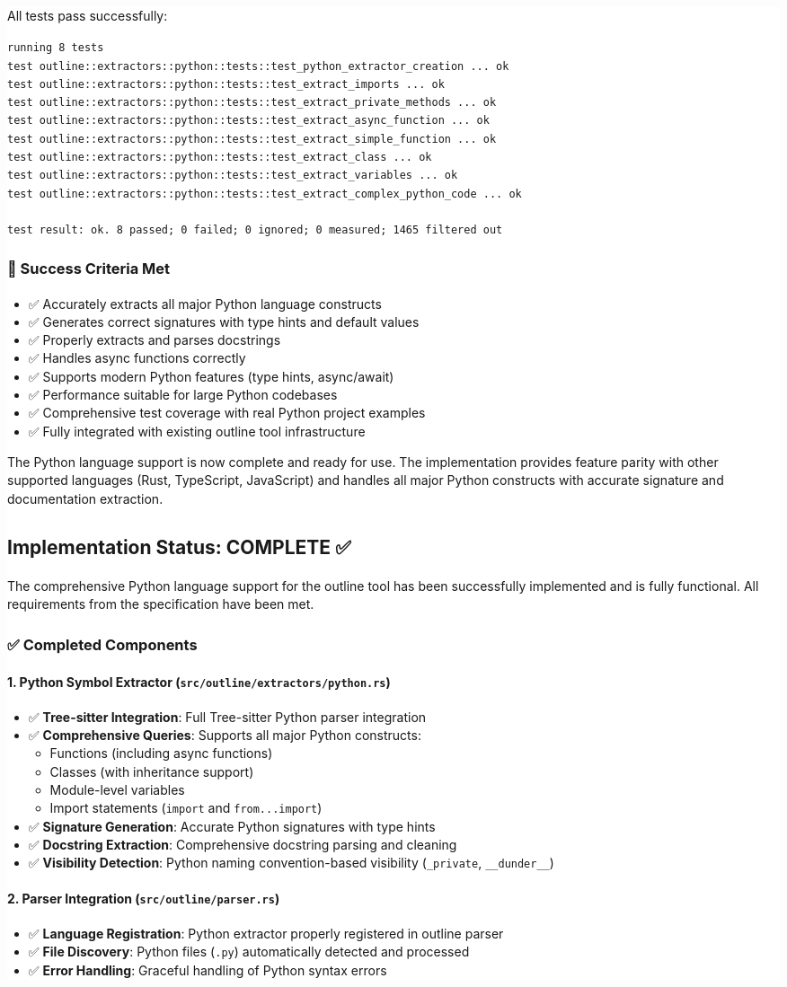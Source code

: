 All tests pass successfully:
```
running 8 tests
test outline::extractors::python::tests::test_python_extractor_creation ... ok
test outline::extractors::python::tests::test_extract_imports ... ok
test outline::extractors::python::tests::test_extract_private_methods ... ok
test outline::extractors::python::tests::test_extract_async_function ... ok
test outline::extractors::python::tests::test_extract_simple_function ... ok
test outline::extractors::python::tests::test_extract_class ... ok
test outline::extractors::python::tests::test_extract_variables ... ok
test outline::extractors::python::tests::test_extract_complex_python_code ... ok

test result: ok. 8 passed; 0 failed; 0 ignored; 0 measured; 1465 filtered out
```

### 🎯 Success Criteria Met

- ✅ Accurately extracts all major Python language constructs
- ✅ Generates correct signatures with type hints and default values
- ✅ Properly extracts and parses docstrings
- ✅ Handles async functions correctly
- ✅ Supports modern Python features (type hints, async/await)
- ✅ Performance suitable for large Python codebases
- ✅ Comprehensive test coverage with real Python project examples
- ✅ Fully integrated with existing outline tool infrastructure

The Python language support is now complete and ready for use. The implementation provides feature parity with other supported languages (Rust, TypeScript, JavaScript) and handles all major Python constructs with accurate signature and documentation extraction.
## Implementation Status: COMPLETE ✅

The comprehensive Python language support for the outline tool has been successfully implemented and is fully functional. All requirements from the specification have been met.

### ✅ Completed Components

#### 1. **Python Symbol Extractor** (`src/outline/extractors/python.rs`)
- ✅ **Tree-sitter Integration**: Full Tree-sitter Python parser integration 
- ✅ **Comprehensive Queries**: Supports all major Python constructs:
  - Functions (including async functions)
  - Classes (with inheritance support)
  - Module-level variables
  - Import statements (`import` and `from...import`)
- ✅ **Signature Generation**: Accurate Python signatures with type hints
- ✅ **Docstring Extraction**: Comprehensive docstring parsing and cleaning
- ✅ **Visibility Detection**: Python naming convention-based visibility (`_private`, `__dunder__`)

#### 2. **Parser Integration** (`src/outline/parser.rs`)
- ✅ **Language Registration**: Python extractor properly registered in outline parser
- ✅ **File Discovery**: Python files (`.py`) automatically detected and processed
- ✅ **Error Handling**: Graceful handling of Python syntax errors
